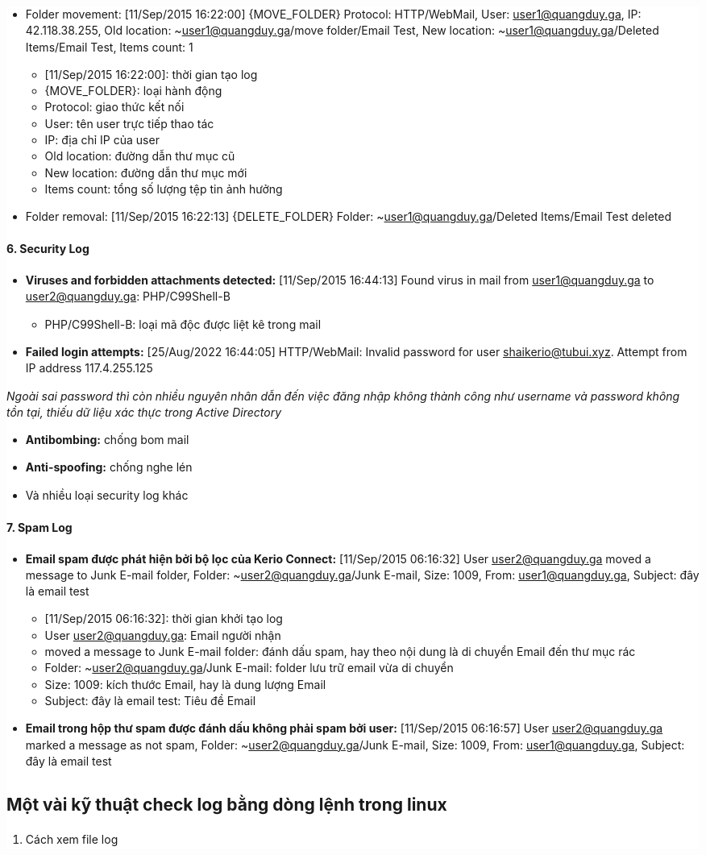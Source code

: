 - Folder movement: [11/Sep/2015 16:22:00] {MOVE_FOLDER} Protocol: HTTP/WebMail, User: user1@quangduy.ga, IP: 42.118.38.255, Old location: ~user1@quangduy.ga/move folder/Email Test, New location: ~user1@quangduy.ga/Deleted Items/Email Test, Items count: 1
    
    - [11/Sep/2015 16:22:00]: thời gian tạo log
    - {MOVE_FOLDER}: loại hành động
    - Protocol: giao thức kết nối
    - User: tên user trực tiếp thao tác
    - IP: địa chỉ IP của user
    - Old location: đường dẫn thư mục cũ
    - New location: đường dẫn thư mục mới
    - Items count: tổng số lượng tệp tin ảnh hưởng

- Folder removal: [11/Sep/2015 16:22:13] {DELETE_FOLDER} Folder: ~user1@quangduy.ga/Deleted Items/Email Test deleted

#### 6. Security Log

- **Viruses and forbidden attachments detected:** [11/Sep/2015 16:44:13] Found virus in mail from <user1@quangduy.ga> to <user2@quangduy.ga>: PHP/C99Shell-B

    - PHP/C99Shell-B: loại mã độc được liệt kê trong mail

- **Failed login attempts:** [25/Aug/2022 16:44:05] HTTP/WebMail: Invalid password for user shaikerio@tubui.xyz. Attempt from IP address 117.4.255.125

*Ngoài sai password thì còn nhiều nguyên nhân dẫn đến việc đăng nhập không thành công như username và password không tồn tại, thiếu dữ liệu xác thực trong Active Directory*

- **Antibombing:** chống bom mail

- **Anti-spoofing:** chống nghe lén

- Và nhiều loại security log khác

#### 7. Spam Log

- **Email spam được phát hiện bởi bộ lọc của Kerio Connect:** [11/Sep/2015 06:16:32] User user2@quangduy.ga moved a message to Junk E-mail folder, Folder: ~user2@quangduy.ga/Junk E-mail, Size: 1009, From: <user1@quangduy.ga>, Subject: đây là email test
    
    - [11/Sep/2015 06:16:32]: thời gian khởi tạo log
    - User user2@quangduy.ga: Email người nhận
    - moved a message to Junk E-mail folder: đánh dấu spam, hay theo nội dung là di chuyển Email đến thư mục rác
    - Folder: ~user2@quangduy.ga/Junk E-mail: folder lưu trữ email vừa di chuyển
    - Size: 1009: kích thước Email, hay là dung lượng Email
    - Subject: đây là email test: Tiêu đề Email

- **Email trong hộp thư spam được đánh dấu không phải spam bởi user:** [11/Sep/2015 06:16:57] User user2@quangduy.ga marked a message as not spam, Folder: ~user2@quangduy.ga/Junk E-mail, Size: 1009, From: <user1@quangduy.ga>, Subject: đây là email test


## Một vài kỹ thuật check log bằng dòng lệnh trong linux

1. Cách xem file log
